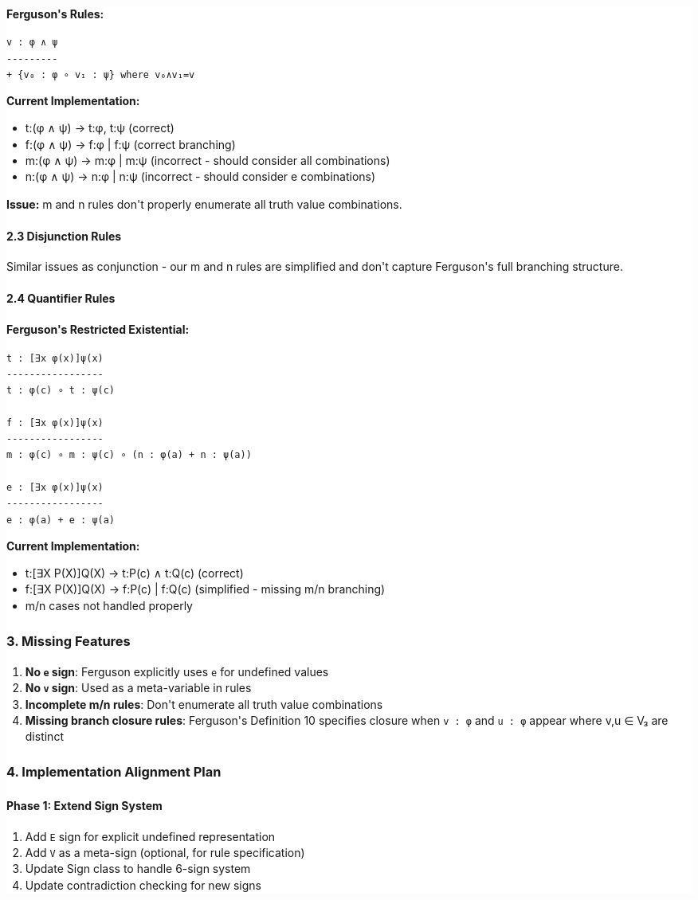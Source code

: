 **Ferguson's Rules:**
```
v : φ ∧ ψ
---------
+ {v₀ : φ ∘ v₁ : ψ} where v₀∧v₁=v
```

**Current Implementation:**
- t:(φ ∧ ψ) → t:φ, t:ψ (correct)
- f:(φ ∧ ψ) → f:φ | f:ψ (correct branching)
- m:(φ ∧ ψ) → m:φ | m:ψ (incorrect - should consider all combinations)
- n:(φ ∧ ψ) → n:φ | n:ψ (incorrect - should consider e combinations)

**Issue:** m and n rules don't properly enumerate all truth value combinations.

#### 2.3 Disjunction Rules

Similar issues as conjunction - our m and n rules are simplified and don't capture Ferguson's full branching structure.

#### 2.4 Quantifier Rules

**Ferguson's Restricted Existential:**
```
t : [∃x φ(x)]ψ(x)
-----------------
t : φ(c) ∘ t : ψ(c)

f : [∃x φ(x)]ψ(x)
-----------------
m : φ(c) ∘ m : ψ(c) ∘ (n : φ(a) + n : ψ(a))

e : [∃x φ(x)]ψ(x)
-----------------
e : φ(a) + e : ψ(a)
```

**Current Implementation:**
- t:[∃X P(X)]Q(X) → t:P(c) ∧ t:Q(c) (correct)
- f:[∃X P(X)]Q(X) → f:P(c) | f:Q(c) (simplified - missing m/n branching)
- m/n cases not handled properly

### 3. Missing Features

1. **No `e` sign**: Ferguson explicitly uses `e` for undefined values
2. **No `v` sign**: Used as a meta-variable in rules
3. **Incomplete m/n rules**: Don't enumerate all truth value combinations
4. **Missing branch closure rules**: Ferguson's Definition 10 specifies closure when `v : φ` and `u : φ` appear where v,u ∈ V₃ are distinct

### 4. Implementation Alignment Plan

#### Phase 1: Extend Sign System
1. Add `E` sign for explicit undefined representation
2. Add `V` as a meta-sign (optional, for rule specification)
3. Update Sign class to handle 6-sign system
4. Update contradiction checking for new signs
